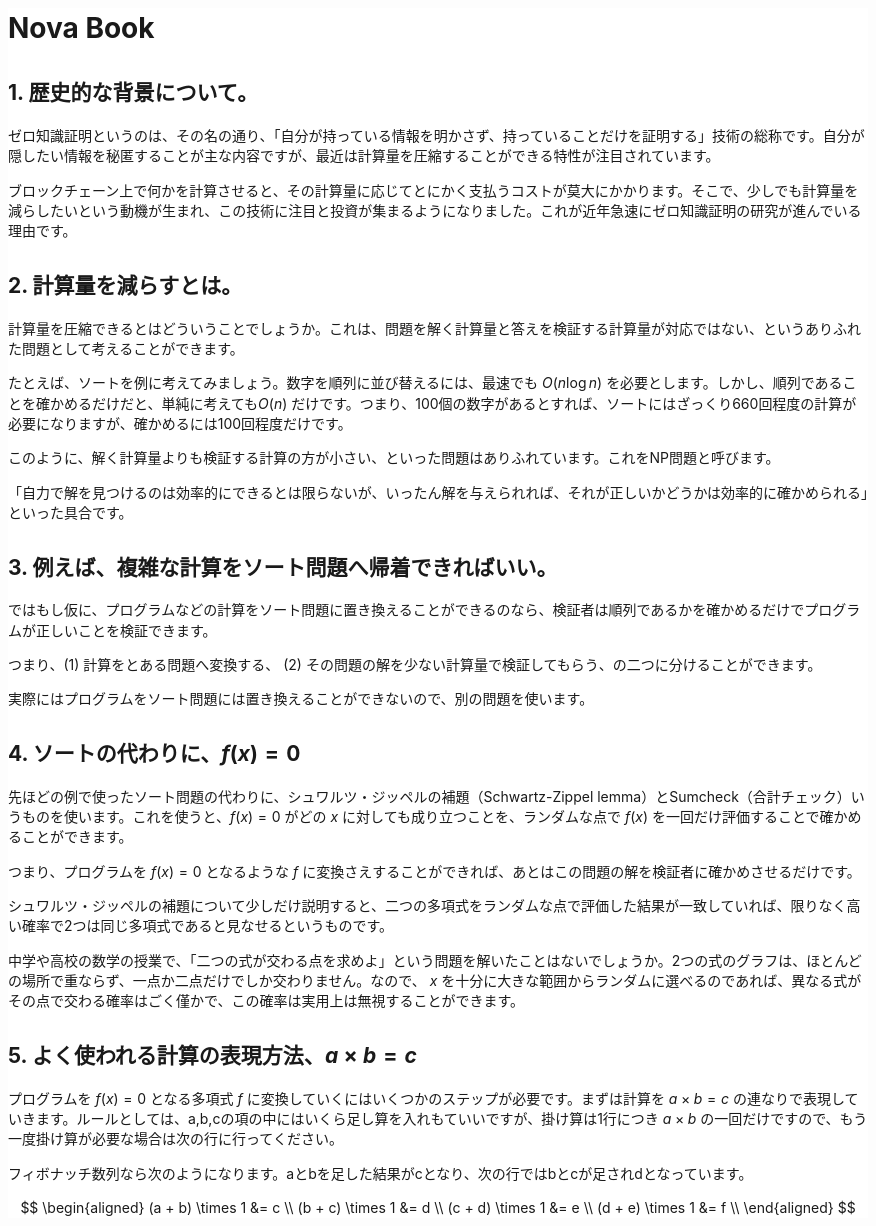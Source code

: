 # Nova Book

## 1. 歴史的な背景について。

ゼロ知識証明というのは、その名の通り、「自分が持っている情報を明かさず、持っていることだけを証明する」技術の総称です。自分が隠したい情報を秘匿することが主な内容ですが、最近は計算量を圧縮することができる特性が注目されています。

ブロックチェーン上で何かを計算させると、その計算量に応じてとにかく支払うコストが莫大にかかります。そこで、少しでも計算量を減らしたいという動機が生まれ、この技術に注目と投資が集まるようになりました。これが近年急速にゼロ知識証明の研究が進んでいる理由です。


## 2. 計算量を減らすとは。

計算量を圧縮できるとはどういうことでしょうか。これは、問題を解く計算量と答えを検証する計算量が対応ではない、というありふれた問題として考えることができます。

たとえば、ソートを例に考えてみましょう。数字を順列に並び替えるには、最速でも $O(n\log{n})$ を必要とします。しかし、順列であることを確かめるだけだと、単純に考えても$O(n)$ だけです。つまり、100個の数字があるとすれば、ソートにはざっくり660回程度の計算が必要になりますが、確かめるには100回程度だけです。

このように、解く計算量よりも検証する計算の方が小さい、といった問題はありふれています。これをNP問題と呼びます。 

「自力で解を見つけるのは効率的にできるとは限らないが、いったん解を与えられれば、それが正しいかどうかは効率的に確かめられる」といった具合です。

## 3. 例えば、複雑な計算をソート問題へ帰着できればいい。

ではもし仮に、プログラムなどの計算をソート問題に置き換えることができるのなら、検証者は順列であるかを確かめるだけでプログラムが正しいことを検証できます。

つまり、(1) 計算をとある問題へ変換する、 (2) その問題の解を少ない計算量で検証してもらう、の二つに分けることができます。

実際にはプログラムをソート問題には置き換えることができないので、別の問題を使います。

## 4. ソートの代わりに、$f(x)=0$

先ほどの例で使ったソート問題の代わりに、シュワルツ・ジッペルの補題（Schwartz-Zippel lemma）とSumcheck（合計チェック）いうものを使います。これを使うと、$f(x)=0$ がどの $x$ に対しても成り立つことを、ランダムな点で $f(x)$ を一回だけ評価することで確かめることができます。

つまり、プログラムを $f(x)=0$ となるような $f$ に変換さえすることができれば、あとはこの問題の解を検証者に確かめさせるだけです。

シュワルツ・ジッペルの補題について少しだけ説明すると、二つの多項式をランダムな点で評価した結果が一致していれば、限りなく高い確率で2つは同じ多項式であると見なせるというものです。

中学や高校の数学の授業で、「二つの式が交わる点を求めよ」という問題を解いたことはないでしょうか。2つの式のグラフは、ほとんどの場所で重ならず、一点か二点だけでしか交わりません。なので、 $x$ を十分に大きな範囲からランダムに選べるのであれば、異なる式がその点で交わる確率はごく僅かで、この確率は実用上は無視することができます。

## 5. よく使われる計算の表現方法、$a \times b = c$

プログラムを $f(x)=0$ となる多項式 $f$ に変換していくにはいくつかのステップが必要です。まずは計算を $a \times b = c$ の連なりで表現していきます。ルールとしては、a,b,cの項の中にはいくら足し算を入れもていいですが、掛け算は1行につき $a \times b$ の一回だけですので、もう一度掛け算が必要な場合は次の行に行ってください。

フィボナッチ数列なら次のようになります。aとbを足した結果がcとなり、次の行ではbとcが足されdとなっています。

$$
\begin{aligned}
(a + b) \times 1 &= c \\
(b + c) \times 1 &= d \\
(c + d) \times 1 &= e \\
(d + e) \times 1 &= f \\
\end{aligned}
$$
